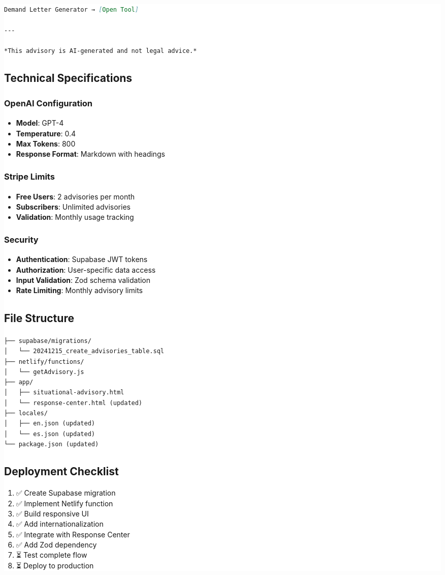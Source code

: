 ```markdown
Demand Letter Generator → [Open Tool]

---

*This advisory is AI-generated and not legal advice.*
```

## Technical Specifications

### OpenAI Configuration
- **Model**: GPT-4
- **Temperature**: 0.4
- **Max Tokens**: 800
- **Response Format**: Markdown with headings

### Stripe Limits
- **Free Users**: 2 advisories per month
- **Subscribers**: Unlimited advisories
- **Validation**: Monthly usage tracking

### Security
- **Authentication**: Supabase JWT tokens
- **Authorization**: User-specific data access
- **Input Validation**: Zod schema validation
- **Rate Limiting**: Monthly advisory limits

## File Structure

```
├── supabase/migrations/
│   └── 20241215_create_advisories_table.sql
├── netlify/functions/
│   └── getAdvisory.js
├── app/
│   ├── situational-advisory.html
│   └── response-center.html (updated)
├── locales/
│   ├── en.json (updated)
│   └── es.json (updated)
└── package.json (updated)
```

## Deployment Checklist

1. ✅ Create Supabase migration
2. ✅ Implement Netlify function
3. ✅ Build responsive UI
4. ✅ Add internationalization
5. ✅ Integrate with Response Center
6. ✅ Add Zod dependency
7. ⏳ Test complete flow
8. ⏳ Deploy to production
